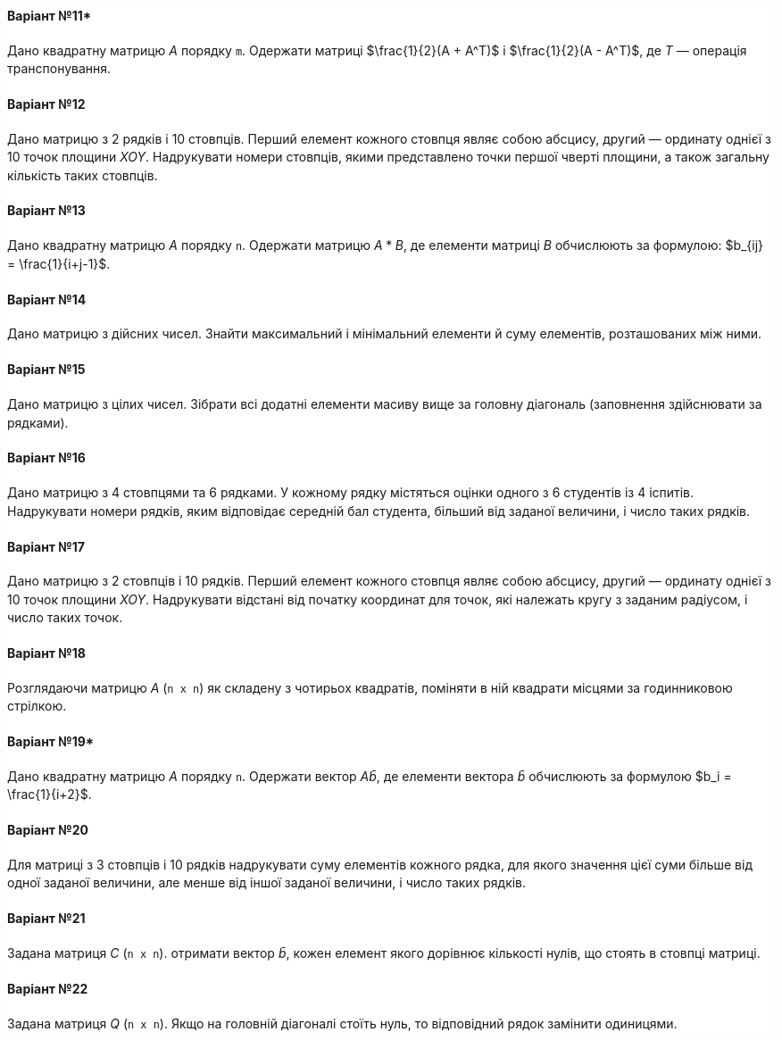 #### Варіант №11*
Дано квадратну матрицю $A$ порядку `m`. Одержати матриці $\frac{1}{2}(A + A^T)$ і $\frac{1}{2}(A - A^T)$, де $T$ — операція транспонування.

#### Варіант №12
Дано матрицю з 2 рядків і 10 стовпців. Перший елемент кожного стовпця являє собою абсцису, другий — ординату однієї з 10 точок площини $XOY$. Надрукувати номери стовпців, якими представлено точки першої чверті площини, а також загальну кількість таких стовпців.

#### Варіант №13
Дано квадратну матрицю $A$ порядку `n`. Одержати матрицю $A*B$, де елементи матриці $B$ обчислюють за формулою: $b_{ij} = \frac{1}{i+j-1}$.

#### Варіант №14
Дано матрицю з дійсних чисел. Знайти максимальний і мінімальний елементи й суму елементів, розташованих між ними.

#### Варіант №15
Дано матрицю з цілих чисел. Зібрати всі додатні елементи масиву вище за головну діагональ (заповнення здійснювати за рядками).

#### Варіант №16
Дано матрицю з 4 стовпцями та 6 рядками. У кожному рядку містяться оцінки одного з 6 студентів із 4 іспитів. Надрукувати номери рядків, яким відповідає середній бал студента, більший від заданої величини, і число таких рядків.

#### Варіант №17
Дано матрицю з 2 стовпців і 10 рядків. Перший елемент кожного стовпця являє собою абсцису, другий — ординату однієї з 10 точок площини $XOY$. Надрукувати відстані від початку координат для точок, які належать кругу з заданим радіусом, і число таких точок.

#### Варіант №18
Розглядаючи матрицю $A$ (`n x n`) як складену з чотирьох квадратів, поміняти в ній квадрати місцями за годинниковою стрілкою.

#### Варіант №19*
Дано квадратну матрицю $A$ порядку `n`. Одержати вектор $A\bar{b}$, де елементи вектора $\bar{b}$ обчислюють за формулою $b_i = \frac{1}{i+2}$.

#### Варіант №20
Для матриці з 3 стовпців і 10 рядків надрукувати суму елементів кожного рядка, для якого значення цієї суми більше від одної заданої величини, але менше від іншої заданої величини, і число таких рядків.

#### Варіант №21
Задана матриця $C$ (`n x n`). отримати вектор $\bar{b}$, кожен елемент якого дорівнює кількості нулів, що стоять в стовпці матриці.

#### Варіант №22
Задана матриця $Q$ (`n x n`). Якщо на головній діагоналі стоїть нуль, то відповідний рядок замінити одиницями.
